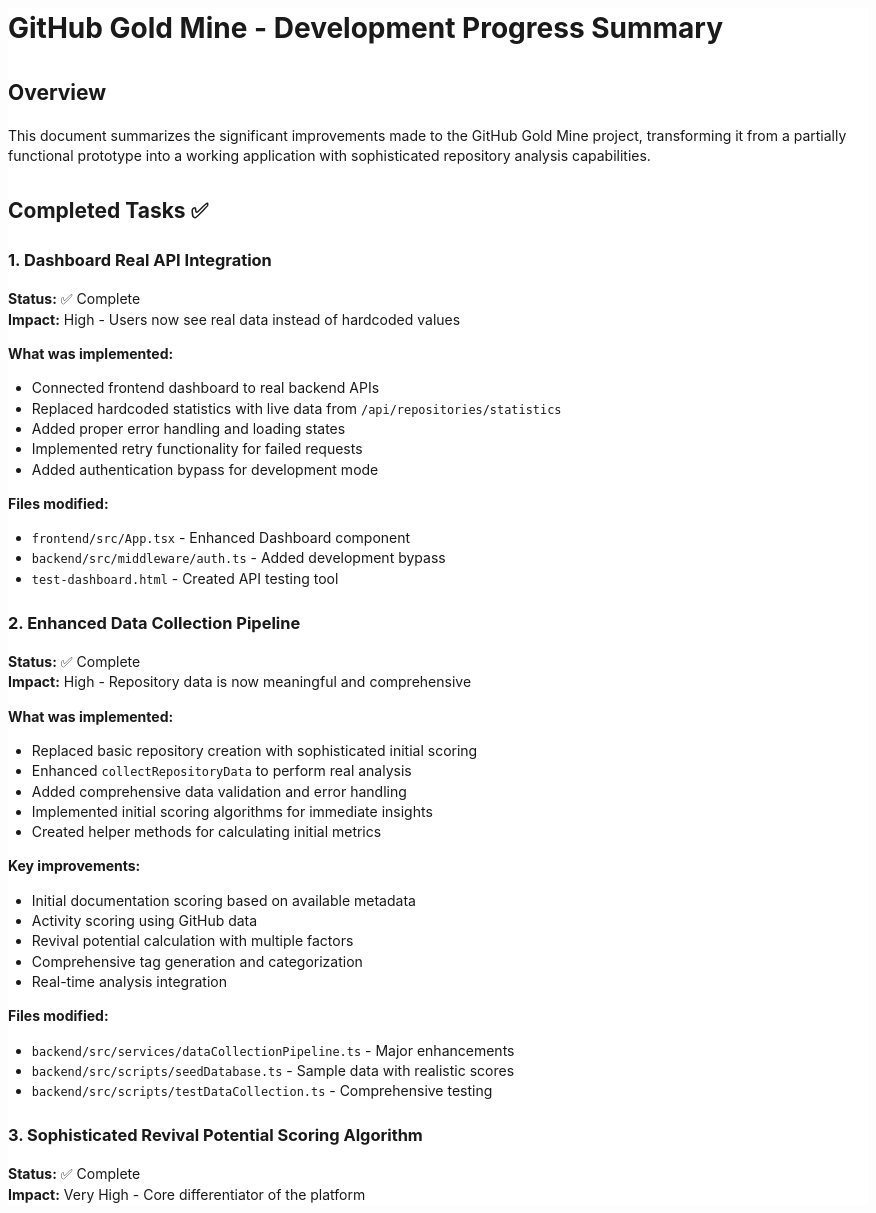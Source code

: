 # GitHub Gold Mine - Development Progress Summary

## Overview

This document summarizes the significant improvements made to the GitHub Gold Mine project, transforming it from a partially functional prototype into a working application with sophisticated repository analysis capabilities.

## Completed Tasks ✅

### 1. Dashboard Real API Integration
**Status:** ✅ Complete  
**Impact:** High - Users now see real data instead of hardcoded values

**What was implemented:**
- Connected frontend dashboard to real backend APIs
- Replaced hardcoded statistics with live data from `/api/repositories/statistics`
- Added proper error handling and loading states
- Implemented retry functionality for failed requests
- Added authentication bypass for development mode

**Files modified:**
- `frontend/src/App.tsx` - Enhanced Dashboard component
- `backend/src/middleware/auth.ts` - Added development bypass
- `test-dashboard.html` - Created API testing tool

### 2. Enhanced Data Collection Pipeline
**Status:** ✅ Complete  
**Impact:** High - Repository data is now meaningful and comprehensive

**What was implemented:**
- Replaced basic repository creation with sophisticated initial scoring
- Enhanced `collectRepositoryData` to perform real analysis
- Added comprehensive data validation and error handling
- Implemented initial scoring algorithms for immediate insights
- Created helper methods for calculating initial metrics

**Key improvements:**
- Initial documentation scoring based on available metadata
- Activity scoring using GitHub data
- Revival potential calculation with multiple factors
- Comprehensive tag generation and categorization
- Real-time analysis integration

**Files modified:**
- `backend/src/services/dataCollectionPipeline.ts` - Major enhancements
- `backend/src/scripts/seedDatabase.ts` - Sample data with realistic scores
- `backend/src/scripts/testDataCollection.ts` - Comprehensive testing

### 3. Sophisticated Revival Potential Scoring Algorithm
**Status:** ✅ Complete  
**Impact:** Very High - Core differentiator of the platform

